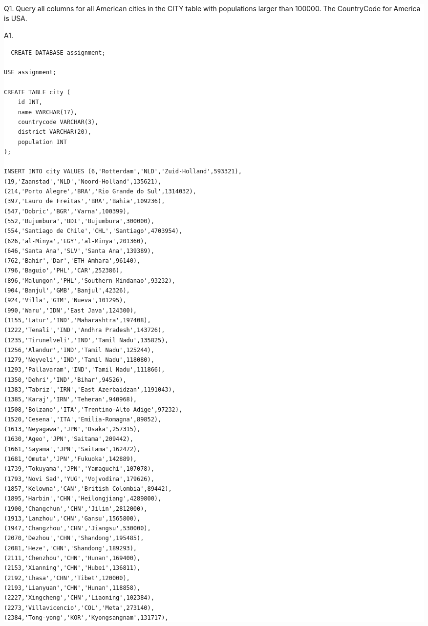 Q1. Query all columns for all American cities in the CITY table with populations larger than 100000.
The CountryCode for America is USA.

A1. 
```
  CREATE DATABASE assignment;

USE assignment;

CREATE TABLE city (
    id INT,
    name VARCHAR(17),
    countrycode VARCHAR(3),
    district VARCHAR(20),
    population INT
);

INSERT INTO city VALUES (6,'Rotterdam','NLD','Zuid-Holland',593321),
(19,'Zaanstad','NLD','Noord-Holland',135621),
(214,'Porto Alegre','BRA','Rio Grande do Sul',1314032),
(397,'Lauro de Freitas','BRA','Bahia',109236),
(547,'Dobric','BGR','Varna',100399),
(552,'Bujumbura','BDI','Bujumbura',300000),
(554,'Santiago de Chile','CHL','Santiago',4703954),
(626,'al-Minya','EGY','al-Minya',201360),
(646,'Santa Ana','SLV','Santa Ana',139389),
(762,'Bahir','Dar','ETH Amhara',96140),
(796,'Baguio','PHL','CAR',252386),
(896,'Malungon','PHL','Southern Mindanao',93232),
(904,'Banjul','GMB','Banjul',42326),
(924,'Villa','GTM','Nueva',101295),
(990,'Waru','IDN','East Java',124300),
(1155,'Latur','IND','Maharashtra',197408),
(1222,'Tenali','IND','Andhra Pradesh',143726),
(1235,'Tirunelveli','IND','Tamil Nadu',135825),
(1256,'Alandur','IND','Tamil Nadu',125244),
(1279,'Neyveli','IND','Tamil Nadu',118080),
(1293,'Pallavaram','IND','Tamil Nadu',111866),
(1350,'Dehri','IND','Bihar',94526),
(1383,'Tabriz','IRN','East Azerbaidzan',1191043),
(1385,'Karaj','IRN','Teheran',940968),
(1508,'Bolzano','ITA','Trentino-Alto Adige',97232),
(1520,'Cesena','ITA','Emilia-Romagna',89852),
(1613,'Neyagawa','JPN','Osaka',257315),
(1630,'Ageo','JPN','Saitama',209442),
(1661,'Sayama','JPN','Saitama',162472),
(1681,'Omuta','JPN','Fukuoka',142889),
(1739,'Tokuyama','JPN','Yamaguchi',107078),
(1793,'Novi Sad','YUG','Vojvodina',179626),
(1857,'Kelowna','CAN','British Colombia',89442),
(1895,'Harbin','CHN','Heilongjiang',4289800),
(1900,'Changchun','CHN','Jilin',2812000),
(1913,'Lanzhou','CHN','Gansu',1565800),
(1947,'Changzhou','CHN','Jiangsu',530000),
(2070,'Dezhou','CHN','Shandong',195485),
(2081,'Heze','CHN','Shandong',189293),
(2111,'Chenzhou','CHN','Hunan',169400),
(2153,'Xianning','CHN','Hubei',136811),
(2192,'Lhasa','CHN','Tibet',120000),
(2193,'Lianyuan','CHN','Hunan',118858),
(2227,'Xingcheng','CHN','Liaoning',102384),
(2273,'Villavicencio','COL','Meta',273140),
(2384,'Tong-yong','KOR','Kyongsangnam',131717),
```